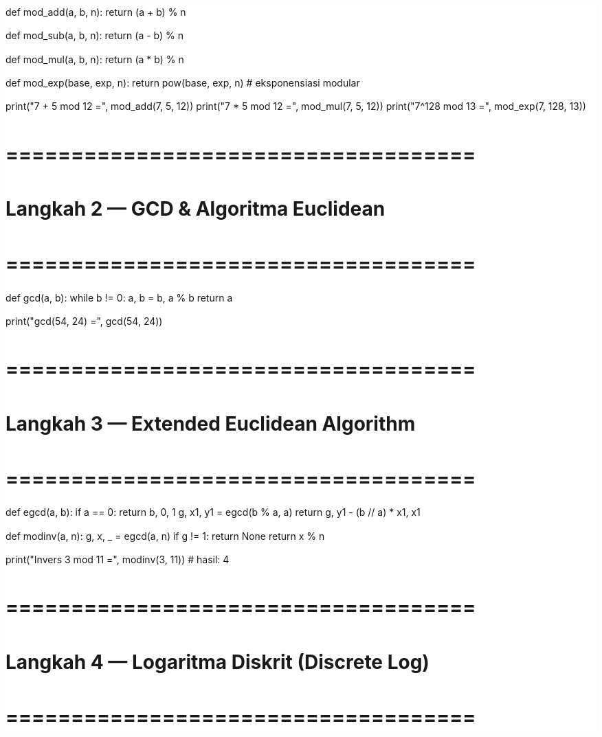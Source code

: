 def mod_add(a, b, n): 
    return (a + b) % n

def mod_sub(a, b, n): 
    return (a - b) % n

def mod_mul(a, b, n): 
    return (a * b) % n

def mod_exp(base, exp, n): 
    return pow(base, exp, n)  # eksponensiasi modular

print("7 + 5 mod 12 =", mod_add(7, 5, 12))
print("7 * 5 mod 12 =", mod_mul(7, 5, 12))
print("7^128 mod 13 =", mod_exp(7, 128, 13))

# ====================================
# Langkah 2 — GCD & Algoritma Euclidean
# ====================================

def gcd(a, b):
    while b != 0:
        a, b = b, a % b
    return a

print("gcd(54, 24) =", gcd(54, 24))

# ====================================
# Langkah 3 — Extended Euclidean Algorithm
# ====================================

def egcd(a, b):
    if a == 0:
        return b, 0, 1
    g, x1, y1 = egcd(b % a, a)
    return g, y1 - (b // a) * x1, x1

def modinv(a, n):
    g, x, _ = egcd(a, n)
    if g != 1:
        return None
    return x % n

print("Invers 3 mod 11 =", modinv(3, 11))  # hasil: 4

# ====================================
# Langkah 4 — Logaritma Diskrit (Discrete Log)
# ====================================
